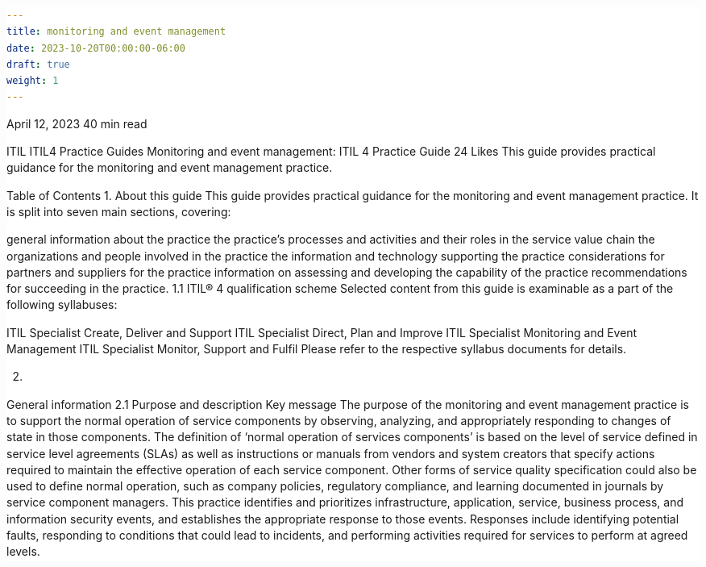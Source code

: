 ```yaml
---
title: monitoring and event management
date: 2023-10-20T00:00:00-06:00
draft: true
weight: 1
---
```



April 12, 2023
40 min read

ITIL
ITIL4 Practice Guides
Monitoring and event management: ITIL 4 Practice Guide
24 Likes
This guide provides practical guidance for the monitoring and event management practice.

Table of Contents
1. 
About this guide
This guide provides practical guidance for the monitoring and event management practice. It is split into seven main sections, covering: 

general information about the practice
the practice’s processes and activities and their roles in the service value chain
the organizations and people involved in the practice
the information and technology supporting the practice
considerations for partners and suppliers for the practice
information on assessing and developing the capability of the practice
recommendations for succeeding in the practice.
1.1 ITIL® 4 qualification scheme
Selected content from this guide is examinable as a part of the following syllabuses: 

ITIL Specialist Create, Deliver and Support
ITIL Specialist Direct, Plan and Improve
ITIL Specialist Monitoring and Event Management
ITIL Specialist Monitor, Support and Fulfil
Please refer to the respective syllabus documents for details. 

2. 
General information
2.1 Purpose and description
Key message
The purpose of the monitoring and event management practice is to support the normal operation of service components by observing, analyzing, and appropriately responding to changes of state in those components.
The definition of ‘normal operation of services components’ is based on the level of service defined in service level agreements (SLAs) as well as instructions or manuals from vendors and system creators that specify actions required to maintain the effective operation of each service component. Other forms of service quality specification could also be used to define normal operation, such as company policies, regulatory compliance, and learning documented in journals by service component managers. This practice identifies and prioritizes infrastructure, application, service, business process, and information security events, and establishes the appropriate response to those events. Responses include identifying potential faults, responding to conditions that could lead to incidents, and performing activities required for services to perform at agreed levels.
